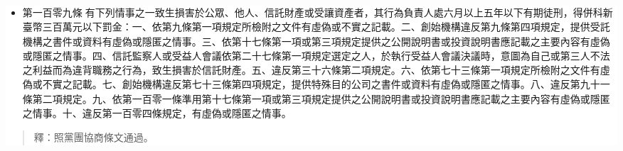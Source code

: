 * 第一百零九條 有下列情事之一致生損害於公眾、他人、信託財產或受讓資產者，其行為負責人處六月以上五年以下有期徒刑，得併科新臺幣三百萬元以下罰金：一、依第九條第一項規定所檢附之文件有虛偽或不實之記載。二、創始機構違反第九條第四項規定，提供受託機構之書件或資料有虛偽或隱匿之情事。三、依第十七條第一項或第三項規定提供之公開說明書或投資說明書應記載之主要內容有虛偽或隱匿之情事。四、信託監察人或受益人會議依第二十七條第一項規定選定之人，於執行受益人會議決議時，意圖為自己或第三人不法之利益而為違背職務之行為，致生損害於信託財產。五、違反第三十六條第二項規定。六、依第七十三條第一項規定所檢附之文件有虛偽或不實之記載。七、創始機構違反第七十三條第四項規定，提供特殊目的公司之書件或資料有虛偽或隱匿之情事。八、違反第九十一條第二項規定。九、依第一百零一條準用第十七條第一項或第三項規定提供之公開說明書或投資說明書應記載之主要內容有虛偽或隱匿之情事。十、違反第一百零四條規定，有虛偽或隱匿之情事。

> 釋：照黨團協商條文通過。


